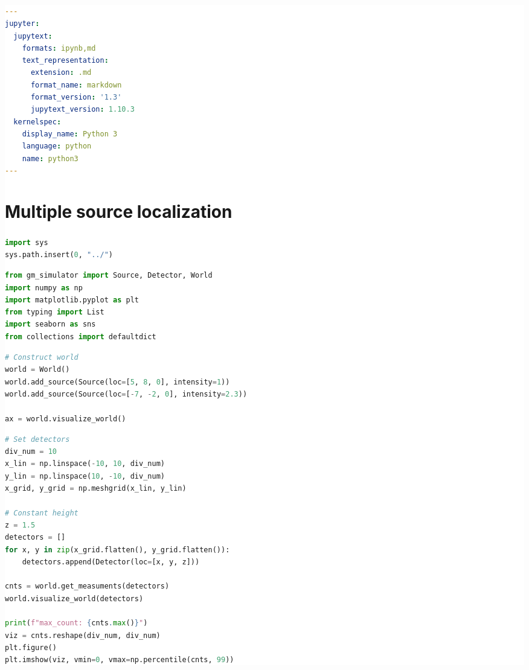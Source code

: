 ```yaml
---
jupyter:
  jupytext:
    formats: ipynb,md
    text_representation:
      extension: .md
      format_name: markdown
      format_version: '1.3'
      jupytext_version: 1.10.3
  kernelspec:
    display_name: Python 3
    language: python
    name: python3
---
```


# Multiple source localization

```python
import sys
sys.path.insert(0, "../")
```

```python
from gm_simulator import Source, Detector, World
import numpy as np
import matplotlib.pyplot as plt
from typing import List
import seaborn as sns
from collections import defaultdict
```

```python
# Construct world
world = World()
world.add_source(Source(loc=[5, 8, 0], intensity=1))
world.add_source(Source(loc=[-7, -2, 0], intensity=2.3))

ax = world.visualize_world()
```

```python
# Set detectors
div_num = 10
x_lin = np.linspace(-10, 10, div_num)
y_lin = np.linspace(10, -10, div_num)
x_grid, y_grid = np.meshgrid(x_lin, y_lin)

# Constant height
z = 1.5
detectors = []
for x, y in zip(x_grid.flatten(), y_grid.flatten()):
    detectors.append(Detector(loc=[x, y, z]))

cnts = world.get_measuments(detectors)
world.visualize_world(detectors)

print(f"max_count: {cnts.max()}")
viz = cnts.reshape(div_num, div_num)
plt.figure()
plt.imshow(viz, vmin=0, vmax=np.percentile(cnts, 99))
```
